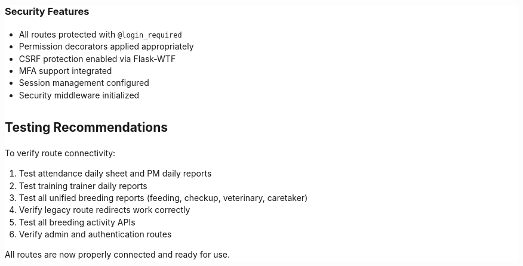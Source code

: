 ### Security Features
- All routes protected with `@login_required`
- Permission decorators applied appropriately
- CSRF protection enabled via Flask-WTF
- MFA support integrated
- Session management configured
- Security middleware initialized

## Testing Recommendations

To verify route connectivity:
1. Test attendance daily sheet and PM daily reports
2. Test training trainer daily reports
3. Test all unified breeding reports (feeding, checkup, veterinary, caretaker)
4. Verify legacy route redirects work correctly
5. Test all breeding activity APIs
6. Verify admin and authentication routes

All routes are now properly connected and ready for use.
